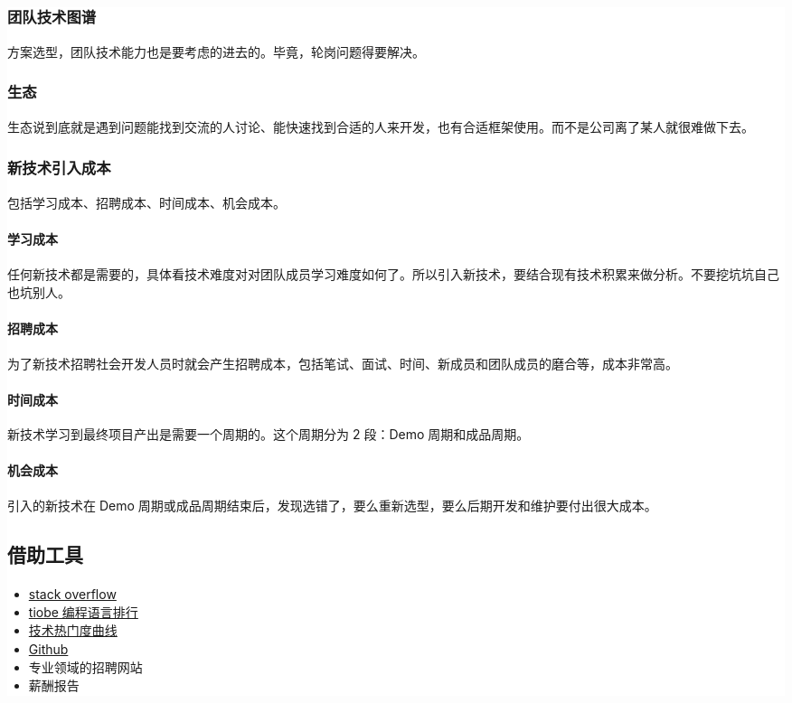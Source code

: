 
### 团队技术图谱

方案选型，团队技术能力也是要考虑的进去的。毕竟，轮岗问题得要解决。

### 生态

生态说到底就是遇到问题能找到交流的人讨论、能快速找到合适的人来开发，也有合适框架使用。而不是公司离了某人就很难做下去。

### 新技术引入成本

包括学习成本、招聘成本、时间成本、机会成本。

#### 学习成本

任何新技术都是需要的，具体看技术难度对对团队成员学习难度如何了。所以引入新技术，要结合现有技术积累来做分析。不要挖坑坑自己也坑别人。

#### 招聘成本

为了新技术招聘社会开发人员时就会产生招聘成本，包括笔试、面试、时间、新成员和团队成员的磨合等，成本非常高。

#### 时间成本

新技术学习到最终项目产出是需要一个周期的。这个周期分为 2 段：Demo 周期和成品周期。

#### 机会成本

引入的新技术在 Demo 周期或成品周期结束后，发现选错了，要么重新选型，要么后期开发和维护要付出很大成本。

## 借助工具

- [stack overflow](https://stackoverflow.com/)
- [tiobe 编程语言排行](https://tiobe.com/tiobe-index/)
- [技术热门度曲线](https://stateofdev.com/)
- [Github](https://octoverse.github.com/)
- 专业领域的招聘网站
- 薪酬报告
  